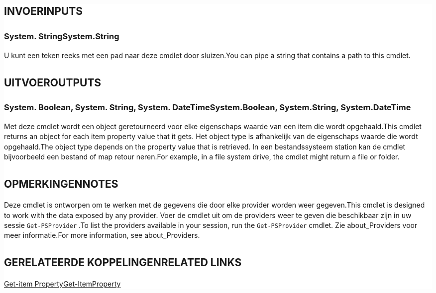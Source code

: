 ## <span data-ttu-id="89642-158">INVOER</span><span class="sxs-lookup"><span data-stu-id="89642-158">INPUTS</span></span>

### <span data-ttu-id="89642-159">System. String</span><span class="sxs-lookup"><span data-stu-id="89642-159">System.String</span></span>

<span data-ttu-id="89642-160">U kunt een teken reeks met een pad naar deze cmdlet door sluizen.</span><span class="sxs-lookup"><span data-stu-id="89642-160">You can pipe a string that contains a path to this cmdlet.</span></span>

## <span data-ttu-id="89642-161">UITVOER</span><span class="sxs-lookup"><span data-stu-id="89642-161">OUTPUTS</span></span>

### <span data-ttu-id="89642-162">System. Boolean, System. String, System. DateTime</span><span class="sxs-lookup"><span data-stu-id="89642-162">System.Boolean, System.String, System.DateTime</span></span>

<span data-ttu-id="89642-163">Met deze cmdlet wordt een object geretourneerd voor elke eigenschaps waarde van een item die wordt opgehaald.</span><span class="sxs-lookup"><span data-stu-id="89642-163">This cmdlet returns an object for each item property value that it gets.</span></span>
<span data-ttu-id="89642-164">Het object type is afhankelijk van de eigenschaps waarde die wordt opgehaald.</span><span class="sxs-lookup"><span data-stu-id="89642-164">The object type depends on the property value that is retrieved.</span></span>
<span data-ttu-id="89642-165">In een bestandssysteem station kan de cmdlet bijvoorbeeld een bestand of map retour neren.</span><span class="sxs-lookup"><span data-stu-id="89642-165">For example, in a file system drive, the cmdlet might return a file or folder.</span></span>

## <span data-ttu-id="89642-166">OPMERKINGEN</span><span class="sxs-lookup"><span data-stu-id="89642-166">NOTES</span></span>

<span data-ttu-id="89642-167">Deze cmdlet is ontworpen om te werken met de gegevens die door elke provider worden weer gegeven.</span><span class="sxs-lookup"><span data-stu-id="89642-167">This cmdlet is designed to work with the data exposed by any provider.</span></span> <span data-ttu-id="89642-168">Voer de cmdlet uit om de providers weer te geven die beschikbaar zijn in uw sessie `Get-PSProvider` .</span><span class="sxs-lookup"><span data-stu-id="89642-168">To list the providers available in your session, run the `Get-PSProvider` cmdlet.</span></span> <span data-ttu-id="89642-169">Zie about_Providers voor meer informatie.</span><span class="sxs-lookup"><span data-stu-id="89642-169">For more information, see about_Providers.</span></span>

## <span data-ttu-id="89642-170">GERELATEERDE KOPPELINGEN</span><span class="sxs-lookup"><span data-stu-id="89642-170">RELATED LINKS</span></span>

[<span data-ttu-id="89642-171">Get-item Property</span><span class="sxs-lookup"><span data-stu-id="89642-171">Get-ItemProperty</span></span>](Get-ItemProperty.md)
